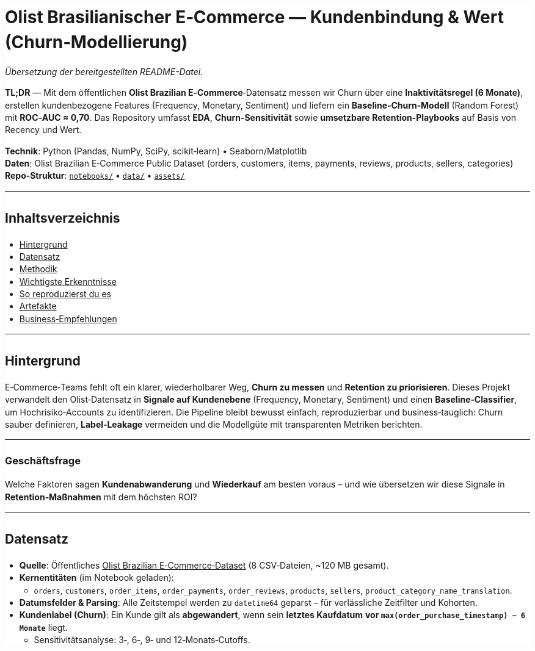 # Olist Brasilianischer E‑Commerce — Kundenbindung & Wert (Churn‑Modellierung)

*Übersetzung der bereitgestellten README-Datei.*

**TL;DR** — Mit dem öffentlichen **Olist Brazilian E‑Commerce**‑Datensatz messen wir Churn über eine **Inaktivitätsregel (6 Monate)**, erstellen kundenbezogene Features (Frequency, Monetary, Sentiment) und liefern ein **Baseline‑Churn‑Modell** (Random Forest) mit **ROC‑AUC ≈ 0,70**. Das Repository umfasst **EDA**, **Churn‑Sensitivität** sowie **umsetzbare Retention‑Playbooks** auf Basis von Recency und Wert.

**Technik**: Python (Pandas, NumPy, SciPy, scikit‑learn) • Seaborn/Matplotlib  
**Daten**: Olist Brazilian E‑Commerce Public Dataset (orders, customers, items, payments, reviews, products, sellers, categories)  
**Repo‑Struktur**: [`notebooks/`](notebooks) • [`data/`](data) • [`assets/`](assets)

---

## Inhaltsverzeichnis
- [Hintergrund](#hintergrund)
- [Datensatz](#datensatz)
- [Methodik](#methodik)
- [Wichtigste Erkenntnisse](#wichtigste-erkenntnisse)
- [So reproduzierst du es](#so-reproduzierst-du-es)
- [Artefakte](#artefakte)
- [Business‑Empfehlungen](#business-empfehlungen)

---

## Hintergrund
E‑Commerce‑Teams fehlt oft ein klarer, wiederholbarer Weg, **Churn zu messen** und **Retention zu priorisieren**. Dieses Projekt verwandelt den Olist‑Datensatz in **Signale auf Kundenebene** (Frequency, Monetary, Sentiment) und einen **Baseline‑Classifier**, um Hochrisiko‑Accounts zu identifizieren. Die Pipeline bleibt bewusst einfach, reproduzierbar und business‑tauglich: Churn sauber definieren, **Label‑Leakage** vermeiden und die Modellgüte mit transparenten Metriken berichten.

---
### Geschäftsfrage
Welche Faktoren sagen **Kundenabwanderung** und **Wiederkauf** am besten voraus – und wie übersetzen wir diese Signale in **Retention‑Maßnahmen** mit dem höchsten ROI?

---

## Datensatz
- **Quelle**: Öffentliches [Olist Brazilian E‑Commerce‑Dataset](https://www.kaggle.com/datasets/olistbr/brazilian-ecommerce) (8 CSV‑Dateien, ~120 MB gesamt).  
- **Kernentitäten** (im Notebook geladen):  
  - `orders`, `customers`, `order_items`, `order_payments`, `order_reviews`, `products`, `sellers`, `product_category_name_translation`.
- **Datumsfelder & Parsing**: Alle Zeitstempel werden zu `datetime64` geparst – für verlässliche Zeitfilter und Kohorten.  
- **Kundenlabel (Churn)**: Ein Kunde gilt als **abgewandert**, wenn sein **letztes Kaufdatum** **vor `max(order_purchase_timestamp) − 6 Monate`** liegt.  
  - Sensitivitätsanalyse: 3‑, 6‑, 9‑ und 12‑Monats‑Cutoffs.

